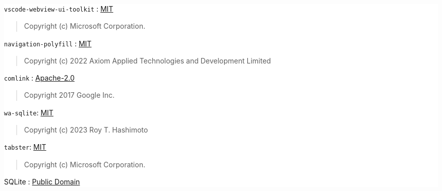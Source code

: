 `vscode-webview-ui-toolkit` : [MIT]
> Copyright (c) Microsoft Corporation.

`navigation-polyfill` : [MIT]
> Copyright (c) 2022 Axiom Applied Technologies and Development Limited

`comlink` : [Apache-2.0]
> Copyright 2017 Google Inc.

`wa-sqlite`: [MIT]
> Copyright (c) 2023 Roy T. Hashimoto

`tabster`: [MIT]
> Copyright (c) Microsoft Corporation.

SQLite : [Public Domain](https://sqlite.org/copyright.html)

[MIT]: https://mit-license.org
[Apache-2.0]: http://www.apache.org/licenses/LICENSE-2.0.html
[BSD-3-Clause]: https://choosealicense.com/licenses/bsd-3-clause/
